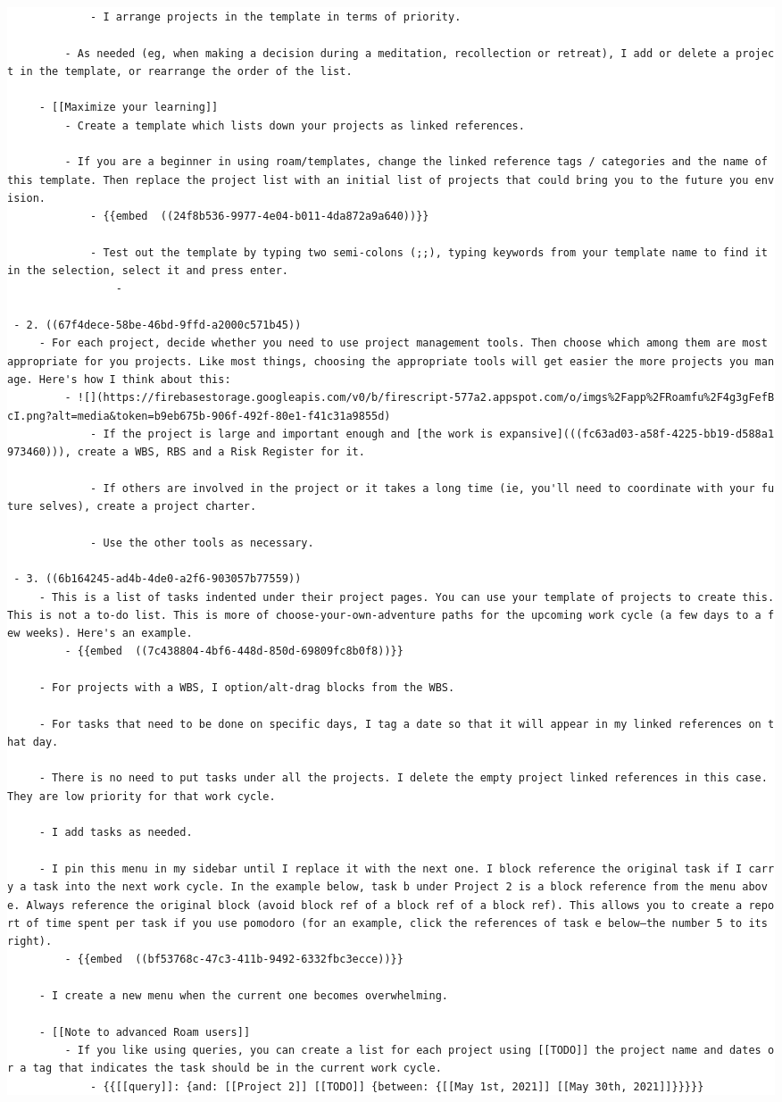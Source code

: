 				 - I arrange projects in the template in terms of priority.

			 - As needed (eg, when making a decision during a meditation, recollection or retreat), I add or delete a project in the template, or rearrange the order of the list.

		 - [[Maximize your learning]] 
			 - Create a template which lists down your projects as linked references.

			 - If you are a beginner in using roam/templates, change the linked reference tags / categories and the name of this template. Then replace the project list with an initial list of projects that could bring you to the future you envision.
				 - {{embed  ((24f8b536-9977-4e04-b011-4da872a9a640))}}

				 - Test out the template by typing two semi-colons (;;), typing keywords from your template name to find it in the selection, select it and press enter.
					 - 

	 - 2. ((67f4dece-58be-46bd-9ffd-a2000c571b45))
		 - For each project, decide whether you need to use project management tools. Then choose which among them are most appropriate for you projects. Like most things, choosing the appropriate tools will get easier the more projects you manage. Here's how I think about this:
			 - ![](https://firebasestorage.googleapis.com/v0/b/firescript-577a2.appspot.com/o/imgs%2Fapp%2FRoamfu%2F4g3gFefBcI.png?alt=media&token=b9eb675b-906f-492f-80e1-f41c31a9855d)
				 - If the project is large and important enough and [the work is expansive](((fc63ad03-a58f-4225-bb19-d588a1973460))), create a WBS, RBS and a Risk Register for it.

				 - If others are involved in the project or it takes a long time (ie, you'll need to coordinate with your future selves), create a project charter.

				 - Use the other tools as necessary.

	 - 3. ((6b164245-ad4b-4de0-a2f6-903057b77559))
		 - This is a list of tasks indented under their project pages. You can use your template of projects to create this. This is not a to-do list. This is more of choose-your-own-adventure paths for the upcoming work cycle (a few days to a few weeks). Here's an example.
			 - {{embed  ((7c438804-4bf6-448d-850d-69809fc8b0f8))}}

		 - For projects with a WBS, I option/alt-drag blocks from the WBS.

		 - For tasks that need to be done on specific days, I tag a date so that it will appear in my linked references on that day.

		 - There is no need to put tasks under all the projects. I delete the empty project linked references in this case. They are low priority for that work cycle.

		 - I add tasks as needed.

		 - I pin this menu in my sidebar until I replace it with the next one. I block reference the original task if I carry a task into the next work cycle. In the example below, task b under Project 2 is a block reference from the menu above. Always reference the original block (avoid block ref of a block ref of a block ref). This allows you to create a report of time spent per task if you use pomodoro (for an example, click the references of task e below—the number 5 to its right). 
			 - {{embed  ((bf53768c-47c3-411b-9492-6332fbc3ecce))}}

		 - I create a new menu when the current one becomes overwhelming.

		 - [[Note to advanced Roam users]]
			 - If you like using queries, you can create a list for each project using [[TODO]] the project name and dates or a tag that indicates the task should be in the current work cycle.
				 - {{[[query]]: {and: [[Project 2]] [[TODO]] {between: {[[May 1st, 2021]] [[May 30th, 2021]]}}}}}
